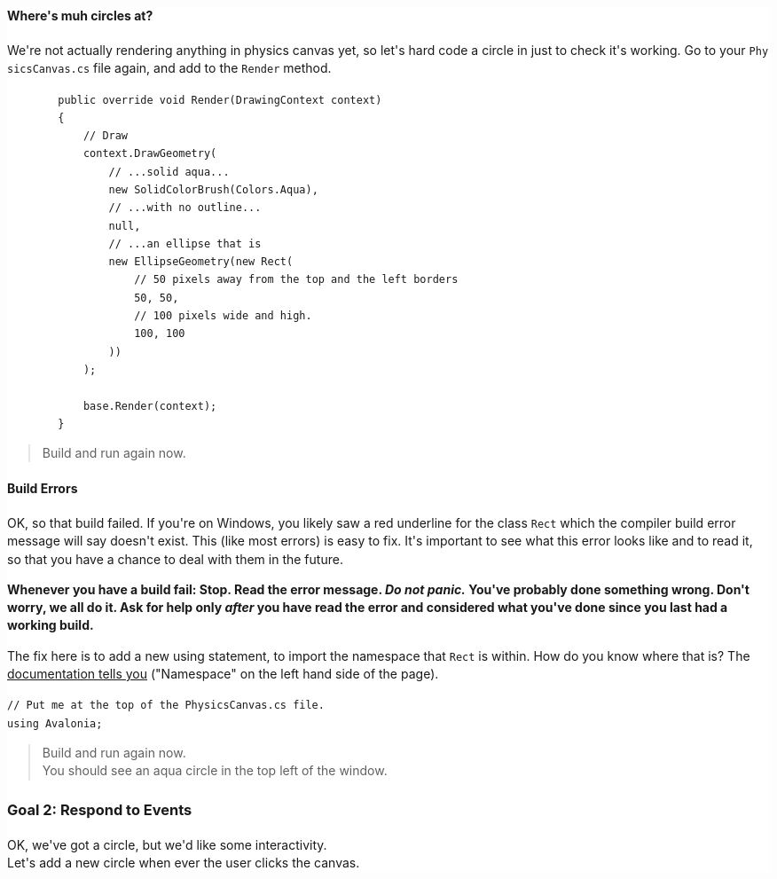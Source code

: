 #### Where's muh circles at?

We're not actually rendering anything in physics canvas yet, so let's hard code a circle in just to check it's working. Go to your `PhysicsCanvas.cs` file again, and add to the `Render` method.

```CSharp
        public override void Render(DrawingContext context)
        {
            // Draw
            context.DrawGeometry(
                // ...solid aqua...
                new SolidColorBrush(Colors.Aqua),
                // ...with no outline...
                null,
                // ...an ellipse that is
                new EllipseGeometry(new Rect(
                    // 50 pixels away from the top and the left borders
                    50, 50,
                    // 100 pixels wide and high.
                    100, 100
                ))
            );

            base.Render(context);
        }
```

> Build and run again now.

#### Build Errors

OK, so that build failed. If you're on Windows, you likely saw a red underline for the class `Rect` which the compiler build error message will say doesn't exist. This (like most errors) is easy to fix. It's important to see what this error looks like and to read it, so that you have a chance to deal with them in the future.

**Whenever you have a build fail: Stop. Read the error message. *Do not panic.* You've probably done something wrong. Don't worry, we all do it. Ask for help only *after* you have read the error and considered what you've done since you last had a working build.**

The fix here is to add a new using statement, to import the namespace that `Rect` is within. How do you know where that is? The [documentation tells you](https://avaloniaui.net/api/Avalonia/Rect/) ("Namespace" on the left hand side of the page).

```CSharp
// Put me at the top of the PhysicsCanvas.cs file.
using Avalonia;
```

> Build and run again now.  
> You should see an aqua circle in the top left of the window.

### Goal 2: Respond to Events

OK, we've got a circle, but we'd like some interactivity.  
Let's add a new circle when ever the user clicks the canvas.
